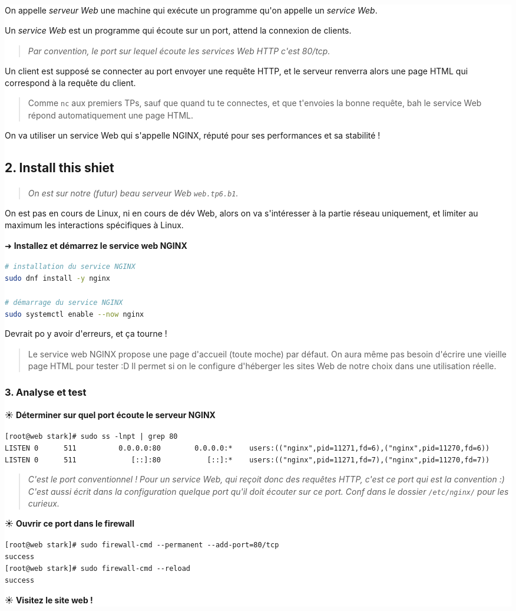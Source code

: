On appelle *serveur Web* une machine qui exécute un programme qu'on appelle un *service Web*.

Un *service Web* est un programme qui écoute sur un port, attend la connexion de clients.

> *Par convention, le port sur lequel écoute les services Web HTTP c'est 80/tcp.*

Un client est supposé se connecter au port envoyer une requête HTTP, et le serveur renverra alors une page HTML qui correspond à la requête du client.

> Comme `nc` aux premiers TPs, sauf que quand tu te connectes, et que t'envoies la bonne requête, bah le service Web répond automatiquement une page HTML.

On va utiliser un service Web qui s'appelle NGINX, réputé pour ses performances et sa stabilité !

## 2. Install this shiet

> *On est sur notre (futur) beau serveur Web `web.tp6.b1`.*

On est pas en cours de Linux, ni en cours de dév Web, alors on va s'intéresser à la partie réseau uniquement, et limiter au maximum les interactions spécifiques à Linux.

➜ **Installez et démarrez le service web NGINX**

```bash
# installation du service NGINX
sudo dnf install -y nginx

# démarrage du service NGINX
sudo systemctl enable --now nginx
```

Devrait po y avoir d'erreurs, et ça tourne !

> Le service web NGINX propose une page d'accueil (toute moche) par défaut. On aura même pas besoin d'écrire une vieille page HTML pour tester :D Il permet si on le configure d'héberger les sites Web de notre choix dans une utilisation réelle.

### 3. Analyse et test

☀️ **Déterminer sur quel port écoute le serveur NGINX**
```
[root@web stark]# sudo ss -lnpt | grep 80
LISTEN 0      511          0.0.0.0:80        0.0.0.0:*    users:(("nginx",pid=11271,fd=6),("nginx",pid=11270,fd=6))
LISTEN 0      511             [::]:80           [::]:*    users:(("nginx",pid=11271,fd=7),("nginx",pid=11270,fd=7))
```

> *C'est le port conventionnel ! Pour un service Web, qui reçoit donc des requêtes HTTP, c'est ce port qui est la convention :) C'est aussi écrit dans la configuration quelque port qu'il doit écouter sur ce port. Conf dans le dossier `/etc/nginx/` pour les curieux.*

☀️ **Ouvrir ce port dans le firewall**

```
[root@web stark]# sudo firewall-cmd --permanent --add-port=80/tcp
success
[root@web stark]# sudo firewall-cmd --reload
success
```
☀️ **Visitez le site web !**
